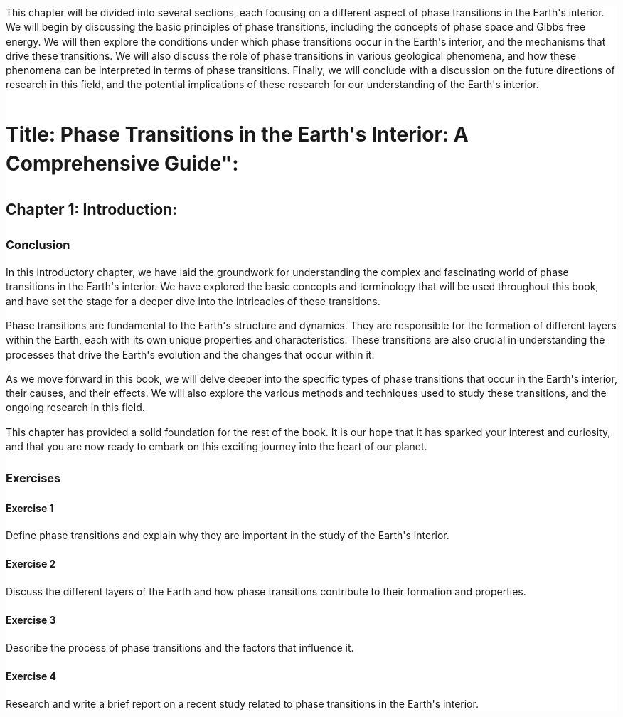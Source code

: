 This chapter will be divided into several sections, each focusing on a different aspect of phase transitions in the Earth's interior. We will begin by discussing the basic principles of phase transitions, including the concepts of phase space and Gibbs free energy. We will then explore the conditions under which phase transitions occur in the Earth's interior, and the mechanisms that drive these transitions. We will also discuss the role of phase transitions in various geological phenomena, and how these phenomena can be interpreted in terms of phase transitions. Finally, we will conclude with a discussion on the future directions of research in this field, and the potential implications of these research for our understanding of the Earth's interior.




# Title: Phase Transitions in the Earth's Interior: A Comprehensive Guide":

## Chapter 1: Introduction:

### Conclusion

In this introductory chapter, we have laid the groundwork for understanding the complex and fascinating world of phase transitions in the Earth's interior. We have explored the basic concepts and terminology that will be used throughout this book, and have set the stage for a deeper dive into the intricacies of these transitions.

Phase transitions are fundamental to the Earth's structure and dynamics. They are responsible for the formation of different layers within the Earth, each with its own unique properties and characteristics. These transitions are also crucial in understanding the processes that drive the Earth's evolution and the changes that occur within it.

As we move forward in this book, we will delve deeper into the specific types of phase transitions that occur in the Earth's interior, their causes, and their effects. We will also explore the various methods and techniques used to study these transitions, and the ongoing research in this field.

This chapter has provided a solid foundation for the rest of the book. It is our hope that it has sparked your interest and curiosity, and that you are now ready to embark on this exciting journey into the heart of our planet.

### Exercises

#### Exercise 1
Define phase transitions and explain why they are important in the study of the Earth's interior.

#### Exercise 2
Discuss the different layers of the Earth and how phase transitions contribute to their formation and properties.

#### Exercise 3
Describe the process of phase transitions and the factors that influence it.

#### Exercise 4
Research and write a brief report on a recent study related to phase transitions in the Earth's interior.
